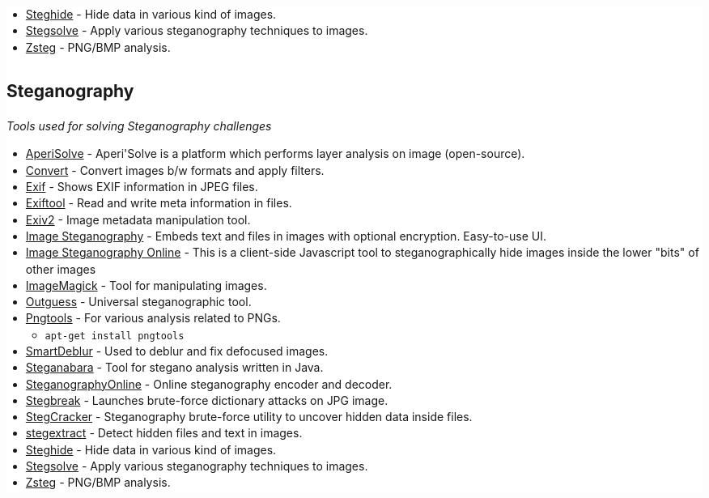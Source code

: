 - [Steghide](http://steghide.sourceforge.net/) - Hide data in various kind of images.
- [Stegsolve](http://www.caesum.com/handbook/Stegsolve.jar) - Apply various steganography techniques to images.
- [Zsteg](https://github.com/zed-0xff/zsteg/) - PNG/BMP analysis.




## Steganography

*Tools used for solving Steganography challenges*

- [AperiSolve](https://aperisolve.fr/) - Aperi'Solve is a platform which performs layer analysis on image (open-source).
- [Convert](http://www.imagemagick.org/script/convert.php) - Convert images b/w formats and apply filters.
- [Exif](http://manpages.ubuntu.com/manpages/trusty/man1/exif.1.html) - Shows EXIF information in JPEG files.
- [Exiftool](https://linux.die.net/man/1/exiftool) - Read and write meta information in files.
- [Exiv2](http://www.exiv2.org/manpage.html) - Image metadata manipulation tool.
- [Image Steganography](https://sourceforge.net/projects/image-steg/) - Embeds text and files in images with optional encryption. Easy-to-use UI.
- [Image Steganography Online](https://incoherency.co.uk/image-steganography) - This is a client-side Javascript tool to steganographically hide images inside the lower "bits" of other images
- [ImageMagick](http://www.imagemagick.org/script/index.php) - Tool for manipulating images.
- [Outguess](https://www.freebsd.org/cgi/man.cgi?query=outguess+&apropos=0&sektion=0&manpath=FreeBSD+Ports+5.1-RELEASE&format=html) - Universal steganographic tool.
- [Pngtools](https://packages.debian.org/sid/pngtools) - For various analysis related to PNGs.
  - `apt-get install pngtools`
- [SmartDeblur](https://github.com/Y-Vladimir/SmartDeblur) - Used to deblur and fix defocused images.
- [Steganabara](https://www.openhub.net/p/steganabara) -  Tool for stegano analysis written in Java.
- [SteganographyOnline](https://stylesuxx.github.io/steganography/) - Online steganography encoder and decoder.
- [Stegbreak](https://linux.die.net/man/1/stegbreak) - Launches brute-force dictionary attacks on JPG image.
- [StegCracker](https://github.com/Paradoxis/StegCracker) - Steganography brute-force utility to uncover hidden data inside files.
- [stegextract](https://github.com/evyatarmeged/stegextract) - Detect hidden files and text in images.
- [Steghide](http://steghide.sourceforge.net/) - Hide data in various kind of images.
- [Stegsolve](http://www.caesum.com/handbook/Stegsolve.jar) - Apply various steganography techniques to images.
- [Zsteg](https://github.com/zed-0xff/zsteg/) - PNG/BMP analysis.
